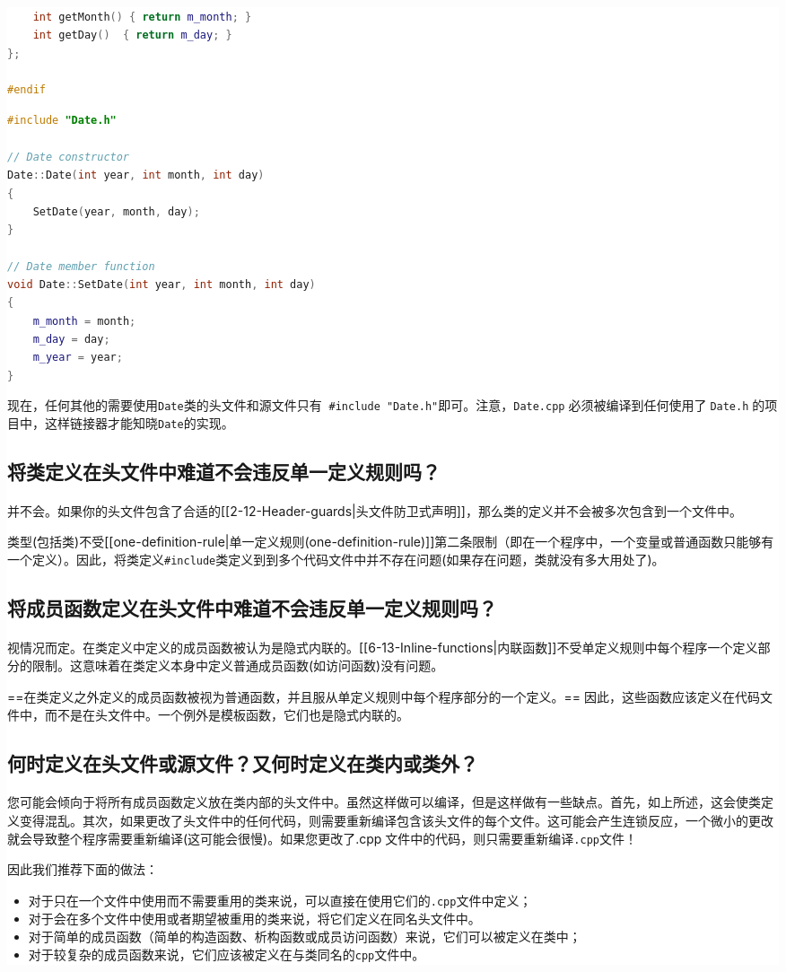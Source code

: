 ```cpp title="Date.h"
    int getMonth() { return m_month; }
    int getDay()  { return m_day; }
};

#endif
```

```cpp title="Date.cpp"
#include "Date.h"

// Date constructor
Date::Date(int year, int month, int day)
{
    SetDate(year, month, day);
}

// Date member function
void Date::SetDate(int year, int month, int day)
{
    m_month = month;
    m_day = day;
    m_year = year;
}
```

现在，任何其他的需要使用`Date`类的头文件和源文件只有  `#include "Date.h"`即可。注意，`Date.cpp` 必须被编译到任何使用了 `Date.h` 的项目中，这样链接器才能知晓`Date`的实现。

## 将类定义在头文件中难道不会违反单一定义规则吗？

并不会。如果你的头文件包含了合适的[[2-12-Header-guards|头文件防卫式声明]]，那么类的定义并不会被多次包含到一个文件中。

类型(包括类)不受[[one-definition-rule|单一定义规则(one-definition-rule)]]第二条限制（即在一个程序中，一个变量或普通函数只能够有一个定义）。因此，将类定义`#include`类定义到到多个代码文件中并不存在问题(如果存在问题，类就没有多大用处了)。

## 将成员函数定义在头文件中难道不会违反单一定义规则吗？

视情况而定。在类定义中定义的成员函数被认为是隐式内联的。[[6-13-Inline-functions|内联函数]]不受单定义规则中每个程序一个定义部分的限制。这意味着在类定义本身中定义普通成员函数(如访问函数)没有问题。

==在类定义之外定义的成员函数被视为普通函数，并且服从单定义规则中每个程序部分的一个定义。== 因此，这些函数应该定义在代码文件中，而不是在头文件中。一个例外是模板函数，它们也是隐式内联的。

## 何时定义在头文件或源文件？又何时定义在类内或类外？

您可能会倾向于将所有成员函数定义放在类内部的头文件中。虽然这样做可以编译，但是这样做有一些缺点。首先，如上所述，这会使类定义变得混乱。其次，如果更改了头文件中的任何代码，则需要重新编译包含该头文件的每个文件。这可能会产生连锁反应，一个微小的更改就会导致整个程序需要重新编译(这可能会很慢)。如果您更改了.cpp 文件中的代码，则只需要重新编译`.cpp`文件！

因此我们推荐下面的做法：

- 对于只在一个文件中使用而不需要重用的类来说，可以直接在使用它们的`.cpp`文件中定义；
- 对于会在多个文件中使用或者期望被重用的类来说，将它们定义在同名头文件中。
- 对于简单的成员函数（简单的构造函数、析构函数或成员访问函数）来说，它们可以被定义在类中；
- 对于较复杂的成员函数来说，它们应该被定义在与类同名的`cpp`文件中。
